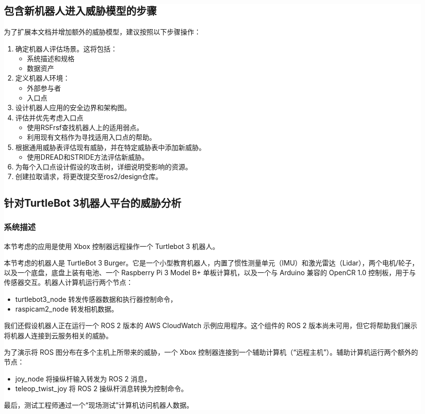 




## 包含新机器人进入威胁模型的步骤
为了扩展本文档并增加额外的威胁模型，建议按照以下步骤操作：

1. 确定机器人评估场景。这将包括：
   - 系统描述和规格
   - 数据资产
2. 定义机器人环境：
   - 外部参与者
   - 入口点
3. 设计机器人应用的安全边界和架构图。
4. 评估并优先考虑入口点
   - 使用RSFrsf查找机器人上的适用弱点。
   - 利用现有文档作为寻找适用入口点的帮助。
5. 根据通用威胁表评估现有威胁，并在特定威胁表中添加新威胁。
   - 使用DREAD和STRIDE方法评估新威胁。
6. 为每个入口点设计假设的攻击树，详细说明受影响的资源。
7. 创建拉取请求，将更改提交至ros2/design仓库。

## 针对TurtleBot 3机器人平台的威胁分析
### 系统描述 
本节考虑的应用是使用 Xbox 控制器远程操作一个 Turtlebot 3 机器人。

本节考虑的机器人是 TurtleBot 3 Burger。它是一个小型教育机器人，内置了惯性测量单元（IMU）和激光雷达（Lidar），两个电机/轮子，以及一个底盘，底盘上装有电池、一个 Raspberry Pi 3 Model B+ 单板计算机，以及一个与 Arduino 兼容的 OpenCR 1.0 控制板，用于与传感器交互。机器人计算机运行两个节点：

- turtlebot3_node 转发传感器数据和执行器控制命令，
- raspicam2_node 转发相机数据。

我们还假设机器人正在运行一个 ROS 2 版本的 AWS CloudWatch 示例应用程序。这个组件的 ROS 2 版本尚未可用，但它将帮助我们展示将机器人连接到云服务相关的威胁。

为了演示将 ROS 图分布在多个主机上所带来的威胁，一个 Xbox 控制器连接到一个辅助计算机（“远程主机”）。辅助计算机运行两个额外的节点：

- joy_node 将操纵杆输入转发为 ROS 2 消息，
- teleop_twist_joy 将 ROS 2 操纵杆消息转换为控制命令。

最后，测试工程师通过一个“现场测试”计算机访问机器人数据。